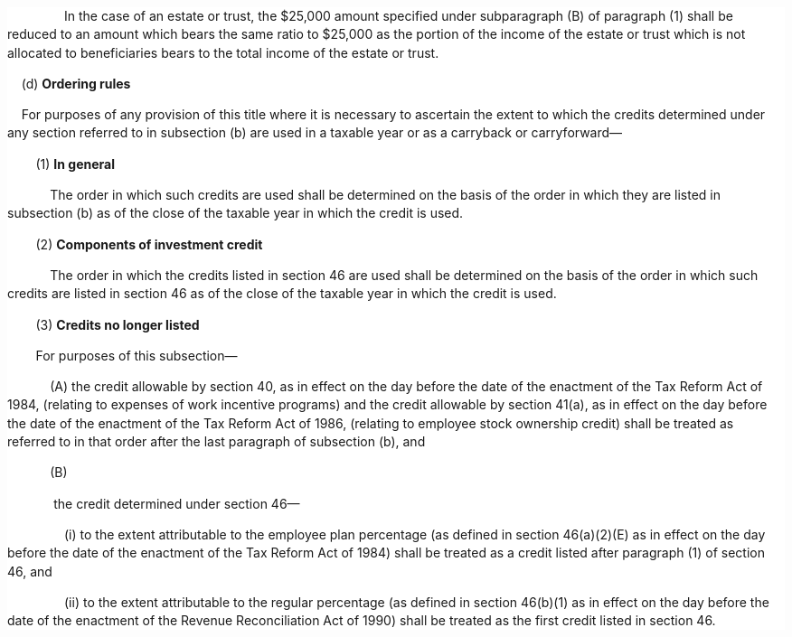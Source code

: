                 In the case of an estate or trust, the $25,000 amount specified under subparagraph (B) of paragraph (1) shall be reduced to an amount which bears the same ratio to $25,000 as the portion of the income of the estate or trust which is not allocated to beneficiaries bears to the total income of the estate or trust.

    (d) __Ordering rules__ 

    For purposes of any provision of this title where it is necessary to ascertain the extent to which the credits determined under any section referred to in subsection (b) are used in a taxable year or as a carryback or carryforward—

        (1) __In general__ 

            The order in which such credits are used shall be determined on the basis of the order in which they are listed in subsection (b) as of the close of the taxable year in which the credit is used.

        (2) __Components of investment credit__ 

            The order in which the credits listed in section 46 are used shall be determined on the basis of the order in which such credits are listed in section 46 as of the close of the taxable year in which the credit is used.

        (3) __Credits no longer listed__ 

        For purposes of this subsection—

            (A) the credit allowable by section 40, as in effect on the day before the date of the enactment of the Tax Reform Act of 1984, (relating to expenses of work incentive programs) and the credit allowable by section 41(a), as in effect on the day before the date of the enactment of the Tax Reform Act of 1986, (relating to employee stock ownership credit) shall be treated as referred to in that order after the last paragraph of subsection (b), and

            (B)

             the credit determined under section 46—

                (i) to the extent attributable to the employee plan percentage (as defined in section 46(a)(2)(E) as in effect on the day before the date of the enactment of the Tax Reform Act of 1984) shall be treated as a credit listed after paragraph (1) of section 46, and

                (ii) to the extent attributable to the regular percentage (as defined in section 46(b)(1) as in effect on the day before the date of the enactment of the Revenue Reconciliation Act of 1990) shall be treated as the first credit listed in section 46.

